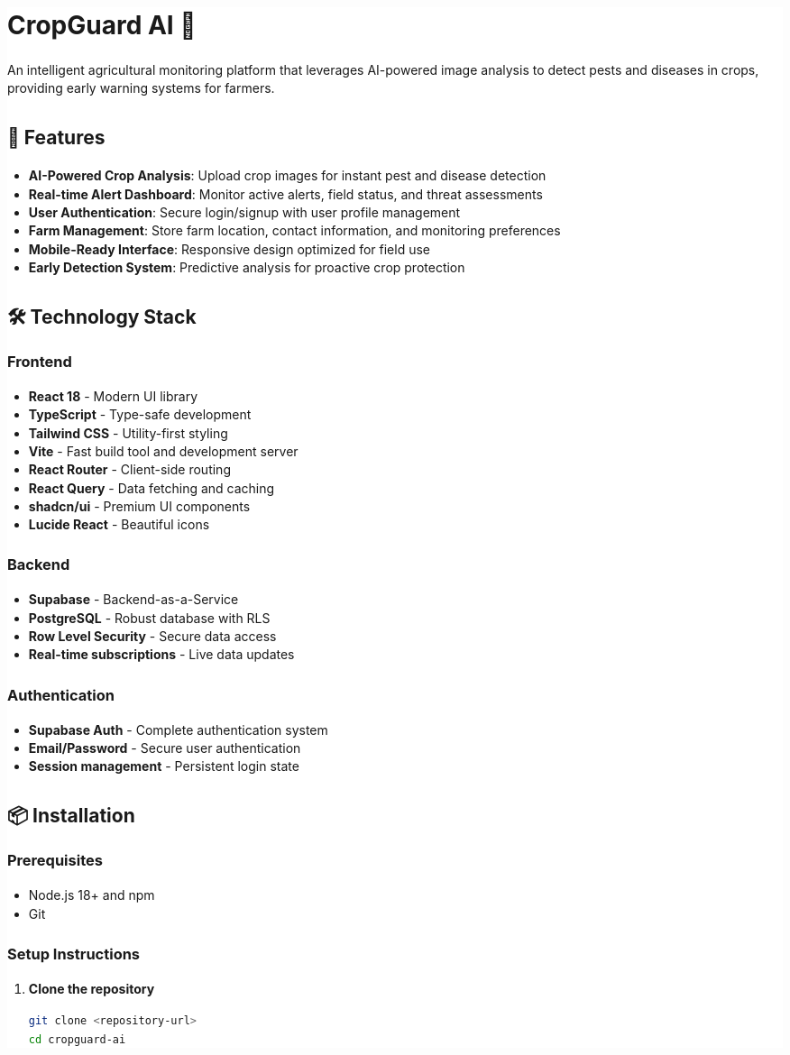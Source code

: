 # CropGuard AI 🌱

An intelligent agricultural monitoring platform that leverages AI-powered image analysis to detect pests and diseases in crops, providing early warning systems for farmers.

## 🚀 Features

- **AI-Powered Crop Analysis**: Upload crop images for instant pest and disease detection
- **Real-time Alert Dashboard**: Monitor active alerts, field status, and threat assessments
- **User Authentication**: Secure login/signup with user profile management
- **Farm Management**: Store farm location, contact information, and monitoring preferences
- **Mobile-Ready Interface**: Responsive design optimized for field use
- **Early Detection System**: Predictive analysis for proactive crop protection

## 🛠️ Technology Stack

### Frontend
- **React 18** - Modern UI library
- **TypeScript** - Type-safe development
- **Tailwind CSS** - Utility-first styling
- **Vite** - Fast build tool and development server
- **React Router** - Client-side routing
- **React Query** - Data fetching and caching
- **shadcn/ui** - Premium UI components
- **Lucide React** - Beautiful icons

### Backend
- **Supabase** - Backend-as-a-Service
- **PostgreSQL** - Robust database with RLS
- **Row Level Security** - Secure data access
- **Real-time subscriptions** - Live data updates

### Authentication
- **Supabase Auth** - Complete authentication system
- **Email/Password** - Secure user authentication
- **Session management** - Persistent login state

## 📦 Installation

### Prerequisites
- Node.js 18+ and npm
- Git

### Setup Instructions

1. **Clone the repository**
   ```bash
   git clone <repository-url>
   cd cropguard-ai
   ```
